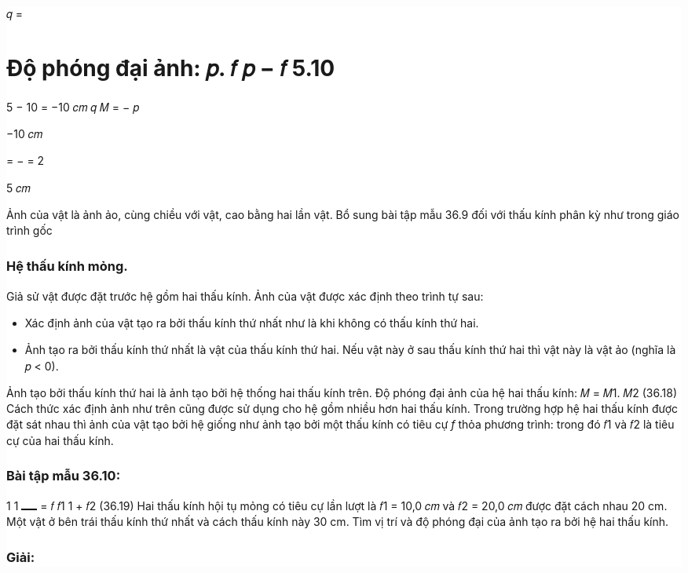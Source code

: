 𝑞 =

Độ phóng đại ảnh:
𝑝. 𝑓
𝑝 − 𝑓
5.10
=
5 − 10
= −10 𝑐𝑚
𝑞
𝑀 = −
𝑝

−10 𝑐𝑚

= − = 2

5 𝑐𝑚

Ảnh của vật là ảnh ảo, cùng chiều với vật, cao bằng hai lần vật.
Bổ sung bài tập mẫu 36.9 đối với thấu kính phân kỳ như trong giáo trình gốc

### Hệ thấu kính mỏng.

Giả sử vật được đặt trước hệ gồm hai thấu kính. Ảnh của vật được xác định theo trình tự sau:

  * Xác định ảnh của vật tạo ra bởi thấu kính thứ nhất như là khi không có thấu kính thứ hai.

  * Ảnh tạo ra bởi thấu kính thứ nhất là vật của thấu kính thứ hai. Nếu vật này ở sau thấu kính thứ hai thì vật này là vật ảo (nghĩa là 𝑝 < 0).


Ảnh tạo bởi thấu kính thứ hai là ảnh tạo bởi hệ thống hai thấu kính trên. Độ phóng đại ảnh của hệ hai thấu kính:
𝑀 = 𝑀1. 𝑀2 (36.18)
Cách thức xác định ảnh như trên cũng được sử dụng cho hệ gồm nhiều hơn hai thấu kính.
Trong trường hợp hệ hai thấu kính được đặt sát nhau thì ảnh của vật tạo bởi hệ giống như ảnh tạo bởi một thấu kính có tiêu cự _f_ thỏa phương trình:
trong đó 𝑓1 và 𝑓2 là tiêu cự của hai thấu kính.

### Bài tập mẫu 36.10:

1 1
![](images/image17.png) =
𝑓 𝑓1
1
+
𝑓2
(36.19)
Hai thấu kính hội tụ mỏng có tiêu cự lần lượt là 𝑓1 = 10,0 𝑐𝑚 và 𝑓2 = 20,0 𝑐𝑚 được đặt cách nhau 20 cm. Một vật ở bên trái thấu kính thứ nhất và cách thấu kính này 30 cm. Tìm vị trí và độ phóng đại của ảnh tạo ra bởi hệ hai thấu kính.

### Giải:
